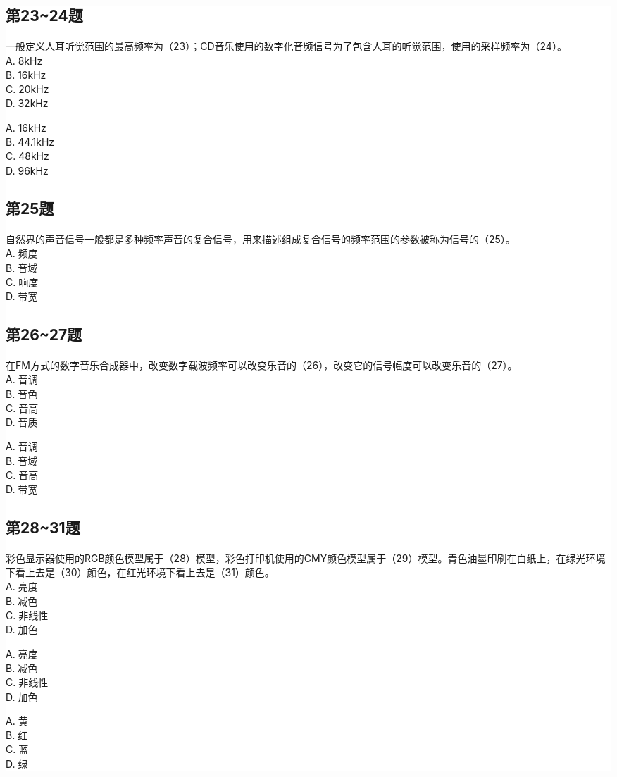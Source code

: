 
## 第23~24题 ##

一般定义人耳听觉范围的最高频率为（23）；CD音乐使用的数字化音频信号为了包含人耳的听觉范围，使用的采样频率为（24）。  
A. 8kHz  
B. 16kHz  
C. 20kHz  
D. 32kHz  
  
A. 16kHz  
B. 44.1kHz  
C. 48kHz  
D. 96kHz  


## 第25题 ##

自然界的声音信号一般都是多种频率声音的复合信号，用来描述组成复合信号的频率范围的参数被称为信号的（25）。  
A. 频度  
B. 音域  
C. 响度  
D. 带宽  


## 第26~27题 ##

在FM方式的数字音乐合成器中，改变数字载波频率可以改变乐音的（26），改变它的信号幅度可以改变乐音的（27）。  
A. 音调  
B. 音色  
C. 音高  
D. 音质  
  
A. 音调  
B. 音域  
C. 音高  
D. 带宽  


## 第28~31题 ##

彩色显示器使用的RGB颜色模型属于（28）模型，彩色打印机使用的CMY颜色模型属于（29）模型。青色油墨印刷在白纸上，在绿光环境下看上去是（30）颜色，在红光环境下看上去是（31）颜色。  
A. 亮度  
B. 减色  
C. 非线性  
D. 加色  
  
A. 亮度  
B. 减色  
C. 非线性  
D. 加色  
  
A. 黄  
B. 红  
C. 蓝  
D. 绿  
  